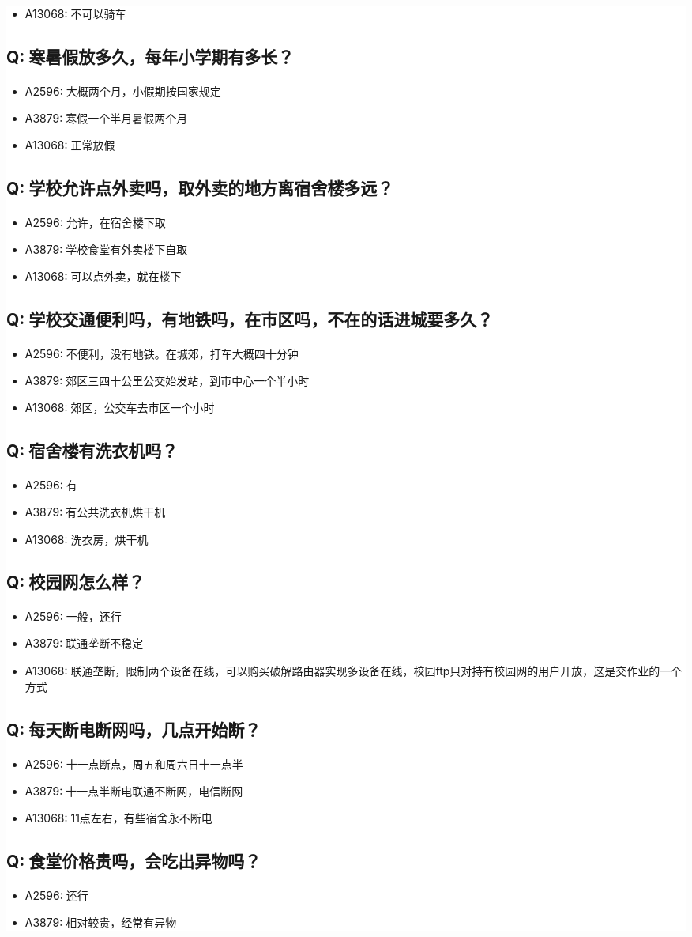 - A13068: 不可以骑车

## Q: 寒暑假放多久，每年小学期有多长？

- A2596: 大概两个月，小假期按国家规定

- A3879: 寒假一个半月暑假两个月

- A13068: 正常放假

## Q: 学校允许点外卖吗，取外卖的地方离宿舍楼多远？

- A2596: 允许，在宿舍楼下取

- A3879: 学校食堂有外卖楼下自取

- A13068: 可以点外卖，就在楼下

## Q: 学校交通便利吗，有地铁吗，在市区吗，不在的话进城要多久？

- A2596: 不便利，没有地铁。在城郊，打车大概四十分钟

- A3879: 郊区三四十公里公交始发站，到市中心一个半小时

- A13068: 郊区，公交车去市区一个小时

## Q: 宿舍楼有洗衣机吗？

- A2596: 有

- A3879: 有公共洗衣机烘干机

- A13068: 洗衣房，烘干机

## Q: 校园网怎么样？

- A2596: 一般，还行

- A3879: 联通垄断不稳定

- A13068: 联通垄断，限制两个设备在线，可以购买破解路由器实现多设备在线，校园ftp只对持有校园网的用户开放，这是交作业的一个方式

## Q: 每天断电断网吗，几点开始断？

- A2596: 十一点断点，周五和周六日十一点半

- A3879: 十一点半断电联通不断网，电信断网

- A13068: 11点左右，有些宿舍永不断电

## Q: 食堂价格贵吗，会吃出异物吗？

- A2596: 还行

- A3879: 相对较贵，经常有异物
